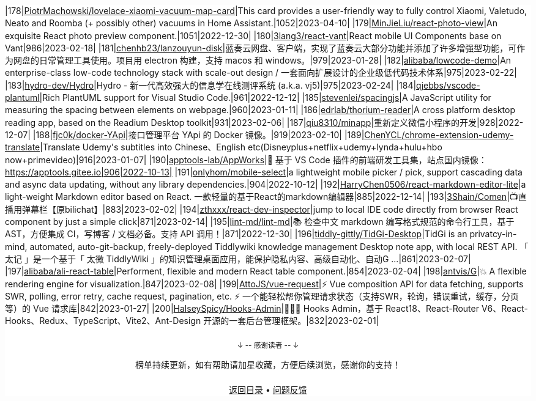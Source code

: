 |178|[PiotrMachowski/lovelace-xiaomi-vacuum-map-card](https://github.com/PiotrMachowski/lovelace-xiaomi-vacuum-map-card)|This card provides a user-friendly way to fully control Xiaomi, Valetudo, Neato and Roomba (+ possibly other) vacuums in Home Assistant.|1052|2023-04-10|
|179|[MinJieLiu/react-photo-view](https://github.com/MinJieLiu/react-photo-view)|An exquisite React photo preview component.|1051|2022-12-30|
|180|[3lang3/react-vant](https://github.com/3lang3/react-vant)|React mobile UI Components base on Vant|986|2023-02-18|
|181|[chenhb23/lanzouyun-disk](https://github.com/chenhb23/lanzouyun-disk)|蓝奏云网盘、客户端，实现了蓝奏云大部分功能并添加了许多增强型功能，可作为网盘的日常管理工具使用。项目用 electron 构建，支持 macos 和 windows。|979|2023-01-28|
|182|[alibaba/lowcode-demo](https://github.com/alibaba/lowcode-demo)|An enterprise-class low-code technology stack with scale-out design / 一套面向扩展设计的企业级低代码技术体系|975|2023-02-22|
|183|[hydro-dev/Hydro](https://github.com/hydro-dev/Hydro)|Hydro - 新一代高效强大的信息学在线测评系统 (a.k.a. vj5)|975|2023-02-24|
|184|[qjebbs/vscode-plantuml](https://github.com/qjebbs/vscode-plantuml)|Rich PlantUML support for Visual Studio Code.|961|2022-12-12|
|185|[stevenlei/spacingjs](https://github.com/stevenlei/spacingjs)|A JavaScript utility for measuring the spacing between elements on webpage.|960|2023-01-11|
|186|[edrlab/thorium-reader](https://github.com/edrlab/thorium-reader)|A cross platform desktop reading app, based on the Readium Desktop toolkit|931|2023-02-06|
|187|[qiu8310/minapp](https://github.com/qiu8310/minapp)|重新定义微信小程序的开发|928|2022-12-07|
|188|[fjc0k/docker-YApi](https://github.com/fjc0k/docker-YApi)|接口管理平台 YApi 的 Docker 镜像。|919|2023-02-10|
|189|[ChenYCL/chrome-extension-udemy-translate](https://github.com/ChenYCL/chrome-extension-udemy-translate)|Translate Udemy's subtitles into Chinese、English etc(Disneyplus+netflix+udemy+lynda+hulu+hbo now+primevideo)|916|2023-01-07|
|190|[apptools-lab/AppWorks](https://github.com/apptools-lab/AppWorks)|🐻  基于 VS Code 插件的前端研发工具集，站点国内镜像：https://apptools.gitee.io|906|2022-10-13|
|191|[onlyhom/mobile-select](https://github.com/onlyhom/mobile-select)|a lightweight mobile picker / pick, support cascading data and async data updating, without any library dependencies.|904|2022-10-12|
|192|[HarryChen0506/react-markdown-editor-lite](https://github.com/HarryChen0506/react-markdown-editor-lite)|a light-weight Markdown editor based on  React. 一款轻量的基于React的markdown编辑器|885|2022-12-14|
|193|[3Shain/Comen](https://github.com/3Shain/Comen)|📺直播用弹幕栏【原bilichat】|883|2023-02-02|
|194|[zthxxx/react-dev-inspector](https://github.com/zthxxx/react-dev-inspector)|jump to local IDE code directly from browser React component by just a simple click|871|2023-02-14|
|195|[lint-md/lint-md](https://github.com/lint-md/lint-md)|:books: 检查中文 markdown 编写格式规范的命令行工具，基于 AST，方便集成 CI，写博客 / 文档必备。支持 API 调用！|871|2022-12-30|
|196|[tiddly-gittly/TidGi-Desktop](https://github.com/tiddly-gittly/TidGi-Desktop)|TidGi is an privatcy-in-mind, automated, auto-git-backup, freely-deployed Tiddlywiki knowledge management Desktop note app, with local REST API. 「 太记 」是一个基于「 太微 TiddlyWiki 」的知识管理桌面应用，能保护隐私内容、高级自动化、自动G ...|861|2023-02-07|
|197|[alibaba/ali-react-table](https://github.com/alibaba/ali-react-table)|Performent, flexible and modern React table component.|854|2023-02-04|
|198|[antvis/G](https://github.com/antvis/G)|💥 A flexible rendering engine for visualization.|847|2023-02-08|
|199|[AttoJS/vue-request](https://github.com/AttoJS/vue-request)|⚡️ Vue composition API for data fetching, supports SWR, polling, error retry, cache request, pagination, etc. ⚡️ 一个能轻松帮你管理请求状态（支持SWR，轮询，错误重试，缓存，分页等）的 Vue 请求库|842|2023-01-27|
|200|[HalseySpicy/Hooks-Admin](https://github.com/HalseySpicy/Hooks-Admin)|🚀🚀🚀 Hooks Admin，基于 React18、React-Router V6、React-Hooks、Redux、TypeScript、Vite2、Ant-Design 开源的一套后台管理框架。|832|2023-02-01|

<div align="center">
    <p><sub>↓ -- 感谢读者 -- ↓</sub></p>
    榜单持续更新，如有帮助请加星收藏，方便后续浏览，感谢你的支持！
</div>

<br/>

<div align="center"><a href="https://github.com/GrowingGit/GitHub-Chinese-Top-Charts#github中文排行榜">返回目录</a> • <a href="/content/docs/feedback.md">问题反馈</a></div>
